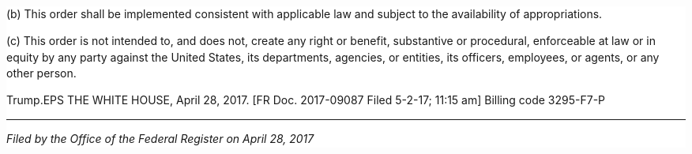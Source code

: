(b) This order shall be implemented consistent with applicable law and subject to the availability of appropriations.

(c) This order is not intended to, and does not, create any right or benefit, substantive or procedural, enforceable at law or in equity by any party against the United States, its departments, agencies, or entities, its officers, employees, or agents, or any other person.

Trump.EPS
THE WHITE HOUSE,
April 28, 2017.
[FR Doc. 2017-09087 
Filed 5-2-17; 11:15 am]
Billing code 3295-F7-P

---

*Filed by the Office of the Federal Register on April 28, 2017*
